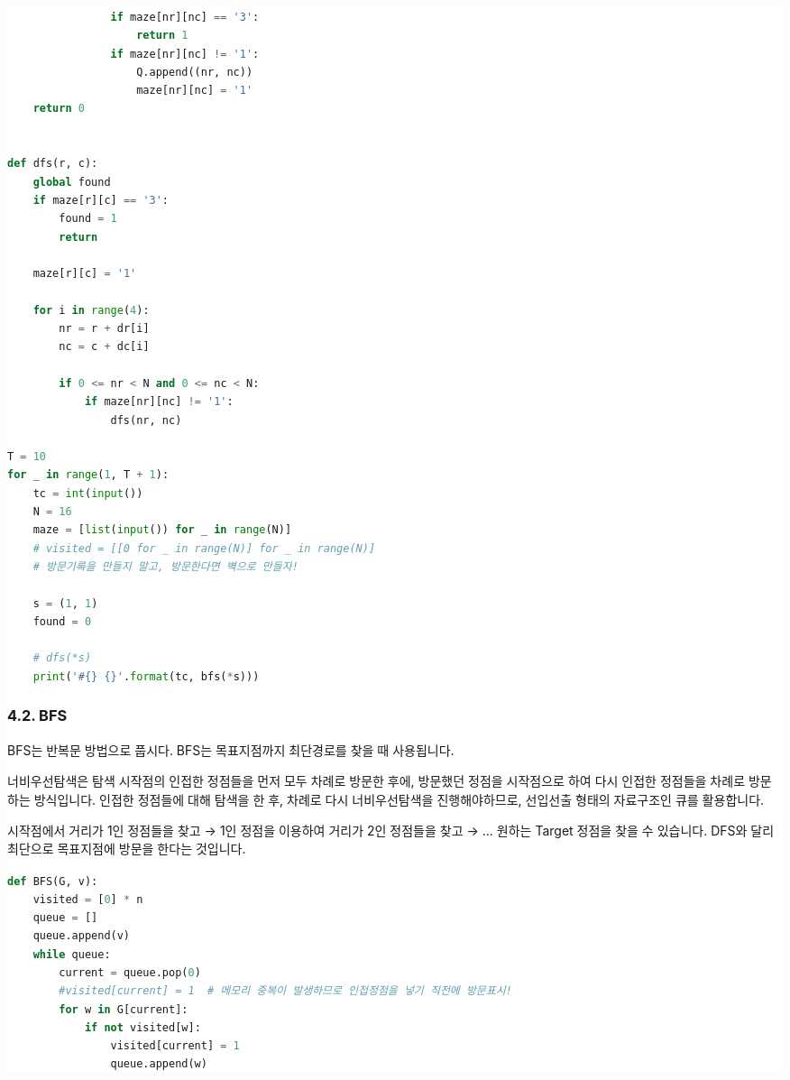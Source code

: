 ```python
                if maze[nr][nc] == '3':
                    return 1
                if maze[nr][nc] != '1':
                    Q.append((nr, nc))
                    maze[nr][nc] = '1'
    return 0


def dfs(r, c):
    global found
    if maze[r][c] == '3':
        found = 1
        return

    maze[r][c] = '1'

    for i in range(4):
        nr = r + dr[i]
        nc = c + dc[i]

        if 0 <= nr < N and 0 <= nc < N:
            if maze[nr][nc] != '1':
                dfs(nr, nc)

T = 10
for _ in range(1, T + 1):
    tc = int(input())
    N = 16
    maze = [list(input()) for _ in range(N)]
    # visited = [[0 for _ in range(N)] for _ in range(N)]
    # 방문기록을 만들지 말고, 방문한다면 벽으로 만들자!

    s = (1, 1)
    found = 0

    # dfs(*s)
    print('#{} {}'.format(tc, bfs(*s)))
```



### 4.2. BFS

BFS는 반복문 방법으로 풉시다. BFS는 목표지점까지 최단경로를 찾을 때 사용됩니다.

너비우선탐색은 탐색 시작점의 인접한 정점들을 먼저 모두 차례로 방문한 후에, 방문했던 정점을 시작점으로 하여 다시 인접한 정점들을 차례로 방문하는 방식입니다. 인접한 정점들에 대해 탐색을 한 후, 차례로 다시 너비우선탐색을 진행해야하므로, 선입선출 형태의 자료구조인 큐를 활용합니다.

시작점에서 거리가 1인 정점들을 찾고 → 1인 정점을 이용하여 거리가 2인 정점들을 찾고 → ... 원하는 Target 정점을 찾을 수 있습니다. DFS와 달리 최단으로 목표지점에 방문을 한다는 것입니다.

```python
def BFS(G, v):
    visited = [0] * n
    queue = []
    queue.append(v)
    while queue:
        current = queue.pop(0)
        #visited[current] = 1  # 메모리 중복이 발생하므로 인접정점을 넣기 직전에 방문표시!
        for w in G[current]:
            if not visited[w]:
                visited[current] = 1
                queue.append(w)            
```
